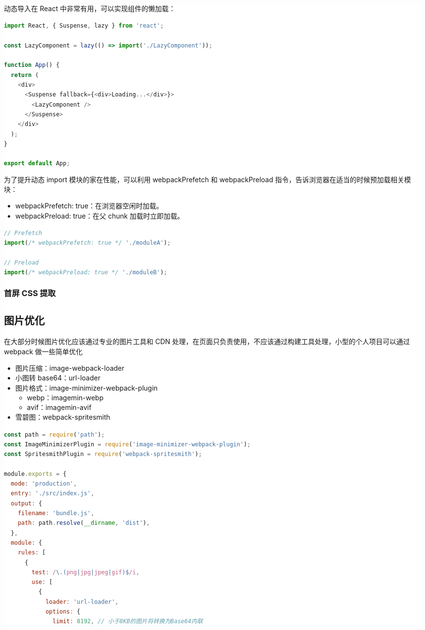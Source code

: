 动态导入在 React 中非常有用，可以实现组件的懒加载：

```javascript
import React, { Suspense, lazy } from 'react';

const LazyComponent = lazy(() => import('./LazyComponent'));

function App() {
  return (
    <div>
      <Suspense fallback={<div>Loading...</div>}>
        <LazyComponent />
      </Suspense>
    </div>
  );
}

export default App;
```

为了提升动态 import 模块的家在性能，可以利用 webpackPrefetch 和 webpackPreload 指令，告诉浏览器在适当的时候预加载相关模块：

+ webpackPrefetch: true：在浏览器空闲时加载。
+ webpackPreload: true：在父 chunk 加载时立即加载。

```javascript
// Prefetch
import(/* webpackPrefetch: true */ './moduleA');

// Preload
import(/* webpackPreload: true */ './moduleB');
```

### 首屏 CSS 提取


## 图片优化
在大部分时候图片优化应该通过专业的图片工具和 CDN 处理，在页面只负责使用，不应该通过构建工具处理，小型的个人项目可以通过 webpack 做一些简单优化

+ 图片压缩：image-webpack-loader
+ 小图转 base64：url-loader
+ 图片格式：image-minimizer-webpack-plugin
    - webp：imagemin-webp
    - avif：imagemin-avif
+ 雪碧图：webpack-spritesmith

```javascript
const path = require('path');
const ImageMinimizerPlugin = require('image-minimizer-webpack-plugin');
const SpritesmithPlugin = require('webpack-spritesmith');

module.exports = {
  mode: 'production',
  entry: './src/index.js',
  output: {
    filename: 'bundle.js',
    path: path.resolve(__dirname, 'dist'),
  },
  module: {
    rules: [
      {
        test: /\.(png|jpg|jpeg|gif)$/i,
        use: [
          {
            loader: 'url-loader',
            options: {
              limit: 8192, // 小于8KB的图片将转换为Base64内联
```